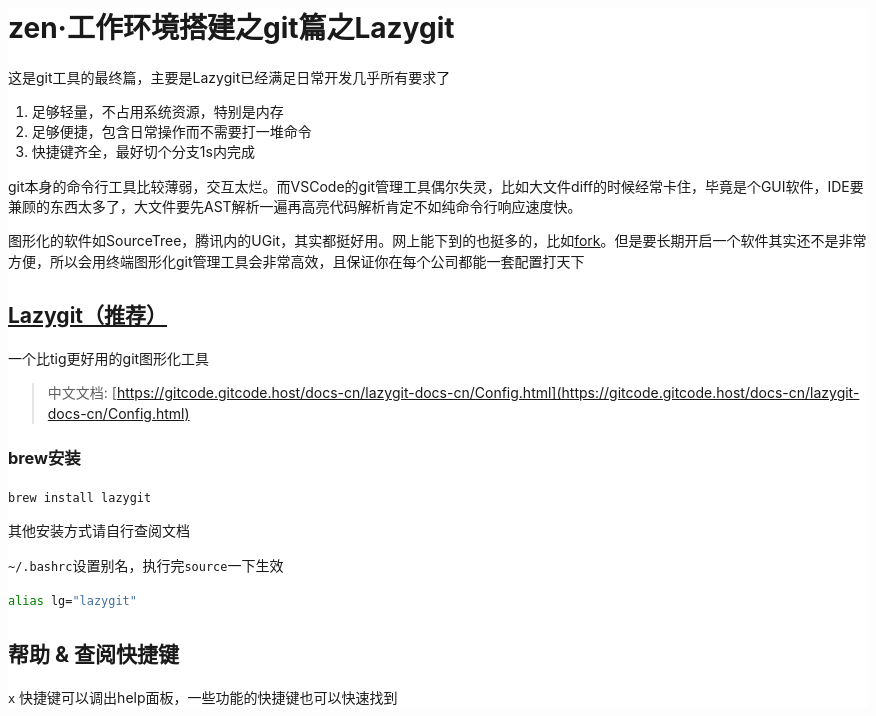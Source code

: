 
# zen·工作环境搭建之git篇之Lazygit

这是git工具的最终篇，主要是Lazygit已经满足日常开发几乎所有要求了

1. 足够轻量，不占用系统资源，特别是内存
2. 足够便捷，包含日常操作而不需要打一堆命令
3. 快捷键齐全，最好切个分支1s内完成

git本身的命令行工具比较薄弱，交互太烂。而VSCode的git管理工具偶尔失灵，比如大文件diff的时候经常卡住，毕竟是个GUI软件，IDE要兼顾的东西太多了，大文件要先AST解析一遍再高亮代码解析肯定不如纯命令行响应速度快。

图形化的软件如SourceTree，腾讯内的UGit，其实都挺好用。网上能下到的也挺多的，比如[fork](https://fork.dev/)。但是要长期开启一个软件其实还不是非常方便，所以会用终端图形化git管理工具会非常高效，且保证你在每个公司都能一套配置打天下

## [Lazygit（推荐）](https://github.com/jesseduffield/lazygit)
一个比tig更好用的git图形化工具

> 中文文档: [https://gitcode.gitcode.host/docs-cn/lazygit-docs-cn/Config.html](https://gitcode.gitcode.host/docs-cn/lazygit-docs-cn/Config.html)

### brew安装
```bash
brew install lazygit
```

其他安装方式请自行查阅文档

`~/.bashrc`设置别名，执行完`source`一下生效

```bash
alias lg="lazygit"
```

## 帮助 & 查阅快捷键

`x` 快捷键可以调出help面板，一些功能的快捷键也可以快速找到
